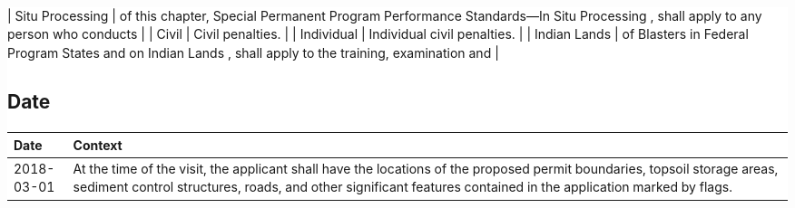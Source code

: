 | Situ Processing  | of this chapter, Special Permanent Program Performance Standards&#8212;In Situ Processing , shall apply to any person who conducts            |
| Civil            | Civil  penalties.                                                                                                                             |
| Individual       | Individual  civil penalties.                                                                                                                  |
| Indian Lands     | of Blasters in Federal Program States and on Indian Lands , shall apply to the training, examination and                                      |


## Date

| Date       | Context                                                                                                                                                                                                                                     |
|:-----------|:--------------------------------------------------------------------------------------------------------------------------------------------------------------------------------------------------------------------------------------------|
| 2018-03-01 | At the time of the visit, the applicant shall have the locations of the proposed permit boundaries, topsoil storage areas, sediment control structures, roads, and other significant features contained in the application marked by flags. |


